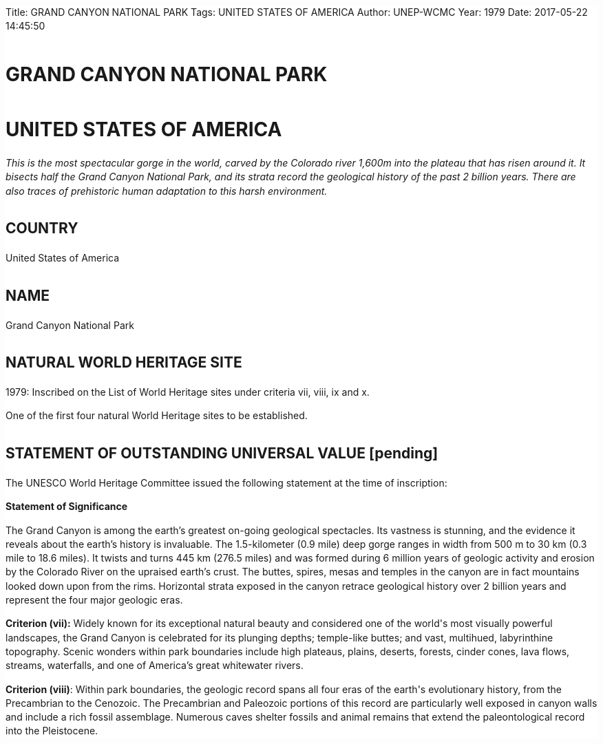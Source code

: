 Title: GRAND CANYON NATIONAL PARK
Tags: UNITED STATES OF AMERICA
Author: UNEP-WCMC
Year: 1979
Date: 2017-05-22 14:45:50

GRAND CANYON NATIONAL PARK 
===========================

UNITED STATES OF AMERICA
========================

*This is the most spectacular gorge in the world, carved by the Colorado river 1,600m into the plateau that has risen around it. It bisects half the Grand Canyon National Park, and its strata record the geological history of the past 2 billion years. There are also traces of prehistoric human adaptation to this harsh environment.*

COUNTRY
-------

United States of America

NAME
----

Grand Canyon National Park

NATURAL WORLD HERITAGE SITE
---------------------------

1979: Inscribed on the List of World Heritage sites under criteria vii, viii, ix and x.

One of the first four natural World Heritage sites to be established.

STATEMENT OF OUTSTANDING UNIVERSAL VALUE \[pending\]
----------------------------------------------------

The UNESCO World Heritage Committee issued the following statement at the time of inscription:

**Statement of Significance**

The Grand Canyon is among the earth’s greatest on-going geological spectacles. Its vastness is stunning, and the evidence it reveals about the earth’s history is invaluable. The 1.5-kilometer (0.9 mile) deep gorge ranges in width from 500 m to 30 km (0.3 mile to 18.6 miles). It twists and turns 445 km (276.5 miles) and was formed during 6 million years of geologic activity and erosion by the Colorado River on the upraised earth’s crust. The buttes, spires, mesas and temples in the canyon are in fact mountains looked down upon from the rims. Horizontal strata exposed in the canyon retrace geological history over 2 billion years and represent the four major geologic eras.

**Criterion (vii):** Widely known for its exceptional natural beauty and considered one of the world's most visually powerful landscapes, the Grand Canyon is celebrated for its plunging depths; temple-like buttes; and vast, multihued, labyrinthine topography. Scenic wonders within park boundaries include high plateaus, plains, deserts, forests, cinder cones, lava flows, streams, waterfalls, and one of America’s great whitewater rivers.

**Criterion (viii)**: Within park boundaries, the geologic record spans all four eras of the earth's evolutionary history, from the Precambrian to the Cenozoic. The Precambrian and Paleozoic portions of this record are particularly well exposed in canyon walls and include a rich fossil assemblage. Numerous caves shelter fossils and animal remains that extend the paleontological record into the Pleistocene.
